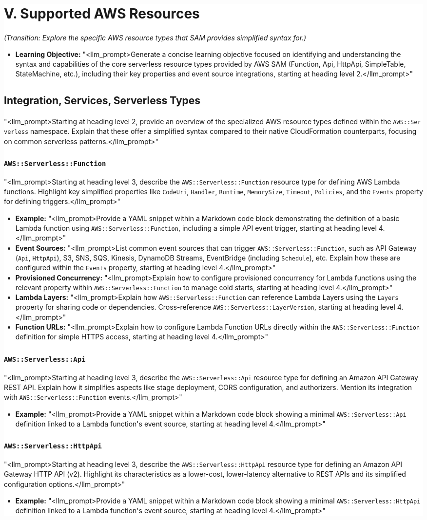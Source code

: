 # V. Supported AWS Resources
*(Transition: Explore the specific AWS resource types that SAM provides simplified syntax for.)*

*   **Learning Objective:** "<llm_prompt>Generate a concise learning objective focused on identifying and understanding the syntax and capabilities of the core serverless resource types provided by AWS SAM (Function, Api, HttpApi, SimpleTable, StateMachine, etc.), including their key properties and event source integrations, starting at heading level 2.</llm_prompt>"

## Integration, Services, Serverless Types
"<llm_prompt>Starting at heading level 2, provide an overview of the specialized AWS resource types defined within the `AWS::Serverless` namespace. Explain that these offer a simplified syntax compared to their native CloudFormation counterparts, focusing on common serverless patterns.</llm_prompt>"

### `AWS::Serverless::Function`
"<llm_prompt>Starting at heading level 3, describe the `AWS::Serverless::Function` resource type for defining AWS Lambda functions. Highlight key simplified properties like `CodeUri`, `Handler`, `Runtime`, `MemorySize`, `Timeout`, `Policies`, and the `Events` property for defining triggers.</llm_prompt>"
*   **Example:** "<llm_prompt>Provide a YAML snippet within a Markdown code block demonstrating the definition of a basic Lambda function using `AWS::Serverless::Function`, including a simple API event trigger, starting at heading level 4.</llm_prompt>"
*   **Event Sources:** "<llm_prompt>List common event sources that can trigger `AWS::Serverless::Function`, such as API Gateway (`Api`, `HttpApi`), S3, SNS, SQS, Kinesis, DynamoDB Streams, EventBridge (including `Schedule`), etc. Explain how these are configured within the `Events` property, starting at heading level 4.</llm_prompt>"
*   **Provisioned Concurrency:** "<llm_prompt>Explain how to configure provisioned concurrency for Lambda functions using the relevant property within `AWS::Serverless::Function` to manage cold starts, starting at heading level 4.</llm_prompt>"
*   **Lambda Layers:** "<llm_prompt>Explain how `AWS::Serverless::Function` can reference Lambda Layers using the `Layers` property for sharing code or dependencies. Cross-reference `AWS::Serverless::LayerVersion`, starting at heading level 4.</llm_prompt>"
*   **Function URLs:** "<llm_prompt>Explain how to configure Lambda Function URLs directly within the `AWS::Serverless::Function` definition for simple HTTPS access, starting at heading level 4.</llm_prompt>"

### `AWS::Serverless::Api`
"<llm_prompt>Starting at heading level 3, describe the `AWS::Serverless::Api` resource type for defining an Amazon API Gateway REST API. Explain how it simplifies aspects like stage deployment, CORS configuration, and authorizers. Mention its integration with `AWS::Serverless::Function` events.</llm_prompt>"
*   **Example:** "<llm_prompt>Provide a YAML snippet within a Markdown code block showing a minimal `AWS::Serverless::Api` definition linked to a Lambda function's event source, starting at heading level 4.</llm_prompt>"

### `AWS::Serverless::HttpApi`
"<llm_prompt>Starting at heading level 3, describe the `AWS::Serverless::HttpApi` resource type for defining an Amazon API Gateway HTTP API (v2). Highlight its characteristics as a lower-cost, lower-latency alternative to REST APIs and its simplified configuration options.</llm_prompt>"
*   **Example:** "<llm_prompt>Provide a YAML snippet within a Markdown code block showing a minimal `AWS::Serverless::HttpApi` definition linked to a Lambda function's event source, starting at heading level 4.</llm_prompt>"
